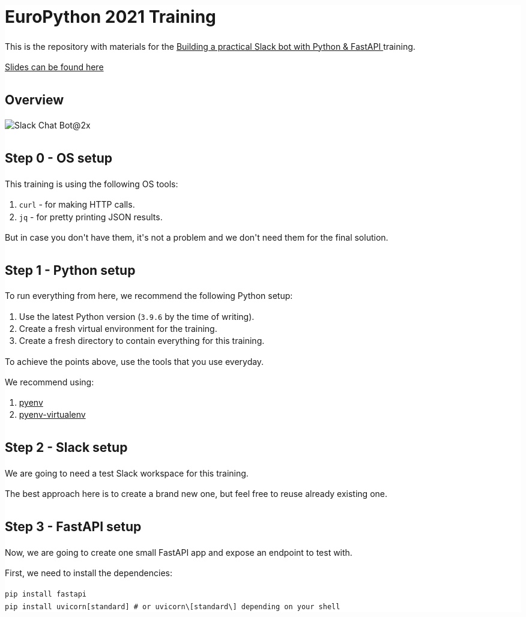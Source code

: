 # EuroPython 2021 Training

This is the repository with materials for the [Building a practical Slack bot with Python & FastAPI
](https://ep2021.europython.eu/talks/9xzPSHe-building-a-practical-slack-bot-with-python-fastapi-training/) training.

[Slides can be found here](https://docs.google.com/presentation/d/1h3mHULQQrtyvmiTPuneqhpEH3l9yzpLIgL-r_bUCHSg/edit?usp=sharing)

## Overview

![Slack Chat Bot@2x](https://user-images.githubusercontent.com/387867/126901049-4a965bad-41b4-4168-8ba7-05cc4322dee3.png)

## Step 0 - OS setup

This training is using the following OS tools:

1. `curl` - for making HTTP calls.
1. `jq` - for pretty printing JSON results.

But in case you don't have them, it's not a problem and we don't need them for the final solution.

## Step 1 - Python setup

To run everything from here, we recommend the following Python setup:

1. Use the latest Python version (`3.9.6` by the time of writing).
1. Create a fresh virtual environment for the training.
1. Create a fresh directory to contain everything for this training.

To achieve the points above, use the tools that you use everyday.

We recommend using:

1. [pyenv](https://github.com/pyenv/pyenv)
1. [pyenv-virtualenv](https://github.com/pyenv/pyenv-virtualenv)

## Step 2 - Slack setup

We are going to need a test Slack workspace for this training.

The best approach here is to create a brand new one, but feel free to reuse already existing one.

## Step 3 - FastAPI setup

Now, we are going to create one small FastAPI app and expose an endpoint to test with.

First, we need to install the dependencies:

```
pip install fastapi
pip install uvicorn[standard] # or uvicorn\[standard\] depending on your shell
```
